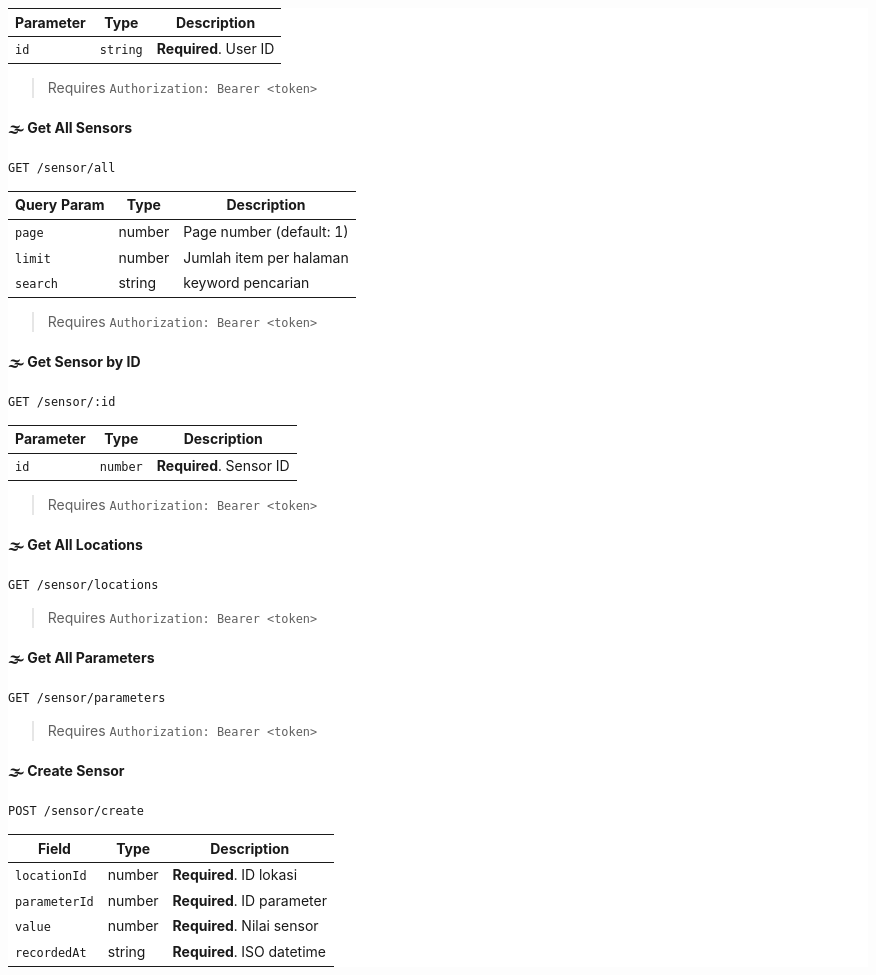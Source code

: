 | Parameter | Type     | Description           |
|-----------|----------|-----------------------|
| `id`      | `string` | **Required**. User ID |

> Requires `Authorization: Bearer <token>`

#### 🌫️ Get All Sensors

```http
GET /sensor/all
```

| Query Param | Type     | Description              |
|-------------|----------|--------------------------|
| `page`      | number   | Page number (default: 1) |
| `limit`     | number   | Jumlah item per halaman  |
| `search`    | string   | keyword pencarian        |

> Requires `Authorization: Bearer <token>`

#### 🌫️ Get Sensor by ID

```http
GET /sensor/:id
```

| Parameter | Type     | Description             |
|-----------|----------|-------------------------|
| `id`      | `number` | **Required**. Sensor ID |

> Requires `Authorization: Bearer <token>`

#### 🌫️ Get All Locations

```http
GET /sensor/locations
```
> Requires `Authorization: Bearer <token>`

#### 🌫️ Get All Parameters

```http
GET /sensor/parameters
```
> Requires `Authorization: Bearer <token>`

#### 🌫️ Create Sensor

```http
POST /sensor/create
```

| Field         | Type     | Description                |
|---------------|----------|----------------------------|
| `locationId`  | number   | **Required**. ID lokasi    |
| `parameterId` | number   | **Required**. ID parameter |
| `value`       | number   | **Required**. Nilai sensor |
| `recordedAt`  | string   | **Required**. ISO datetime |
